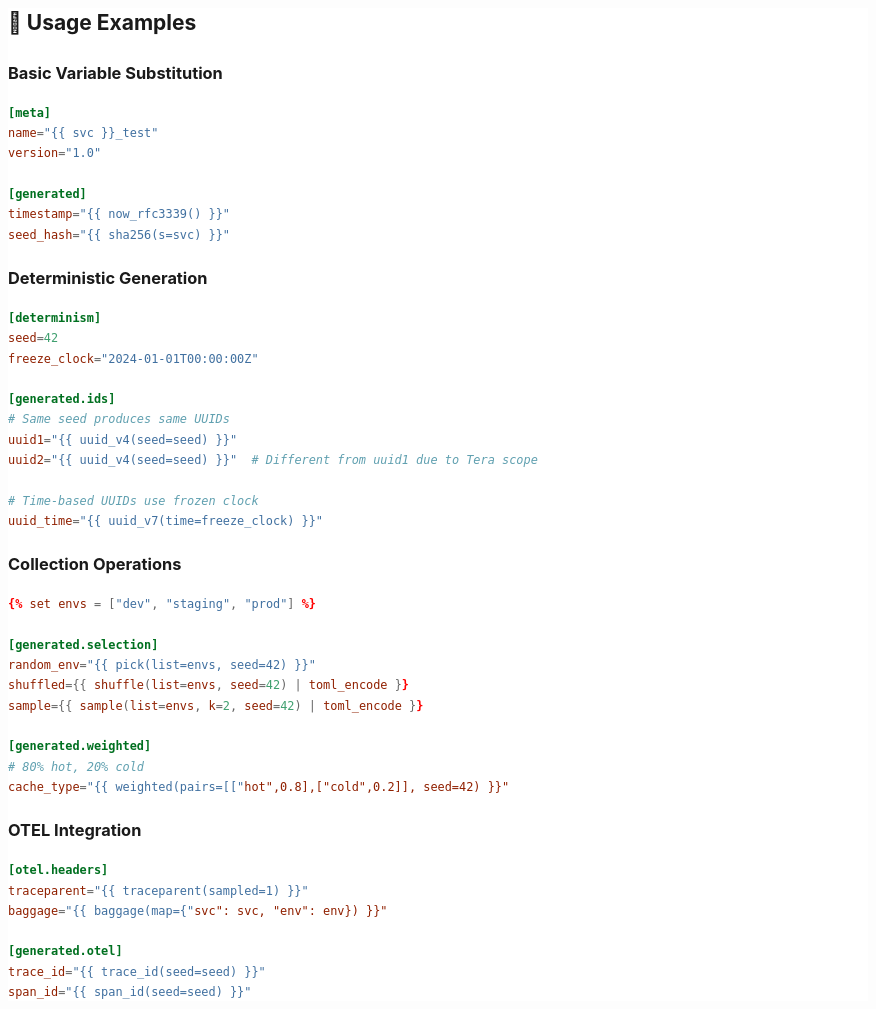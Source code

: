 
## 🎯 Usage Examples

### Basic Variable Substitution
```toml
[meta]
name="{{ svc }}_test"
version="1.0"

[generated]
timestamp="{{ now_rfc3339() }}"
seed_hash="{{ sha256(s=svc) }}"
```

### Deterministic Generation
```toml
[determinism]
seed=42
freeze_clock="2024-01-01T00:00:00Z"

[generated.ids]
# Same seed produces same UUIDs
uuid1="{{ uuid_v4(seed=seed) }}"
uuid2="{{ uuid_v4(seed=seed) }}"  # Different from uuid1 due to Tera scope

# Time-based UUIDs use frozen clock
uuid_time="{{ uuid_v7(time=freeze_clock) }}"
```

### Collection Operations
```toml
{% set envs = ["dev", "staging", "prod"] %}

[generated.selection]
random_env="{{ pick(list=envs, seed=42) }}"
shuffled={{ shuffle(list=envs, seed=42) | toml_encode }}
sample={{ sample(list=envs, k=2, seed=42) | toml_encode }}

[generated.weighted]
# 80% hot, 20% cold
cache_type="{{ weighted(pairs=[["hot",0.8],["cold",0.2]], seed=42) }}"
```

### OTEL Integration
```toml
[otel.headers]
traceparent="{{ traceparent(sampled=1) }}"
baggage="{{ baggage(map={"svc": svc, "env": env}) }}"

[generated.otel]
trace_id="{{ trace_id(seed=seed) }}"
span_id="{{ span_id(seed=seed) }}"
```
